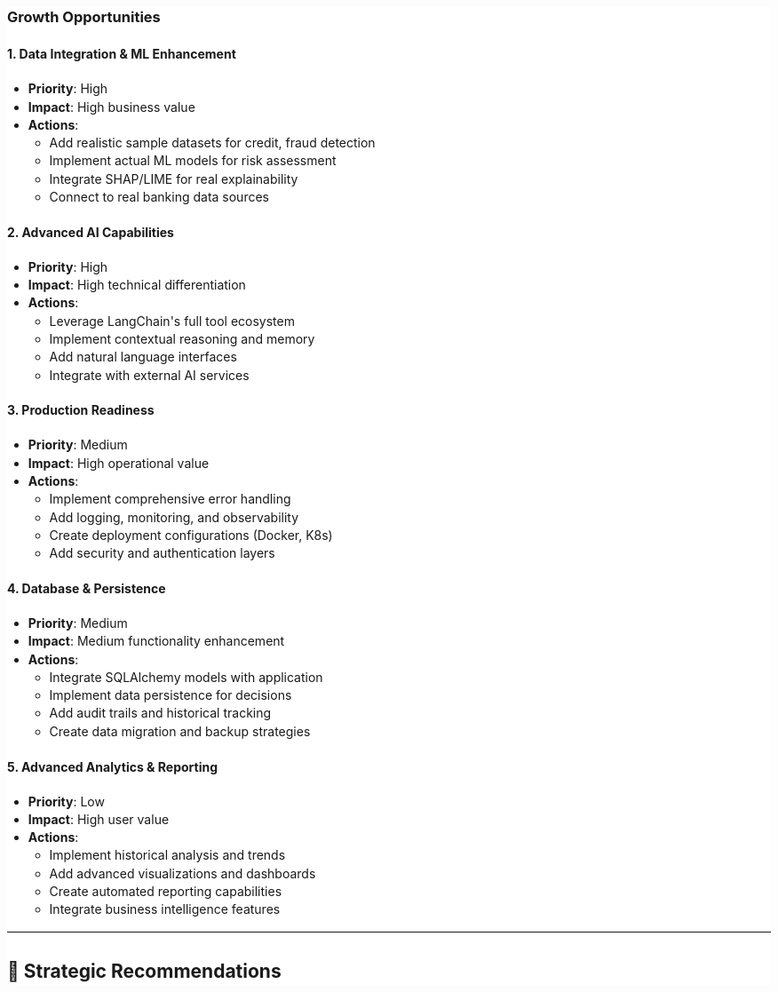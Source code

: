 ### **Growth Opportunities**

#### 1. **Data Integration & ML Enhancement**
- **Priority**: High
- **Impact**: High business value
- **Actions**: 
  - Add realistic sample datasets for credit, fraud detection
  - Implement actual ML models for risk assessment
  - Integrate SHAP/LIME for real explainability
  - Connect to real banking data sources

#### 2. **Advanced AI Capabilities**
- **Priority**: High
- **Impact**: High technical differentiation
- **Actions**:
  - Leverage LangChain's full tool ecosystem
  - Implement contextual reasoning and memory
  - Add natural language interfaces
  - Integrate with external AI services

#### 3. **Production Readiness**
- **Priority**: Medium
- **Impact**: High operational value
- **Actions**:
  - Implement comprehensive error handling
  - Add logging, monitoring, and observability
  - Create deployment configurations (Docker, K8s)
  - Add security and authentication layers

#### 4. **Database & Persistence**
- **Priority**: Medium
- **Impact**: Medium functionality enhancement
- **Actions**:
  - Integrate SQLAlchemy models with application
  - Implement data persistence for decisions
  - Add audit trails and historical tracking
  - Create data migration and backup strategies

#### 5. **Advanced Analytics & Reporting**
- **Priority**: Low
- **Impact**: High user value
- **Actions**:
  - Implement historical analysis and trends
  - Add advanced visualizations and dashboards
  - Create automated reporting capabilities
  - Integrate business intelligence features

---

## 🎯 **Strategic Recommendations**
